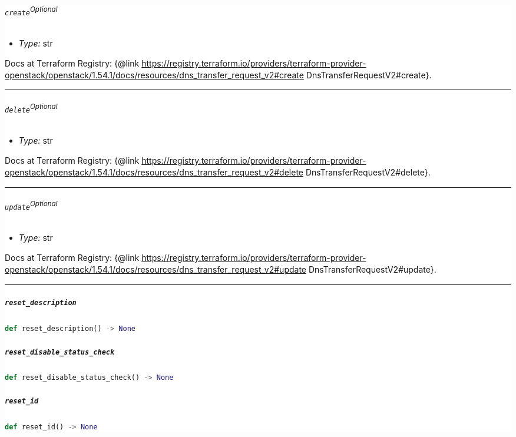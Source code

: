###### `create`<sup>Optional</sup> <a name="create" id="@ithings/cdktf-provider-openstack.dnsTransferRequestV2.DnsTransferRequestV2.putTimeouts.parameter.create"></a>

- *Type:* str

Docs at Terraform Registry: {@link https://registry.terraform.io/providers/terraform-provider-openstack/openstack/1.54.1/docs/resources/dns_transfer_request_v2#create DnsTransferRequestV2#create}.

---

###### `delete`<sup>Optional</sup> <a name="delete" id="@ithings/cdktf-provider-openstack.dnsTransferRequestV2.DnsTransferRequestV2.putTimeouts.parameter.delete"></a>

- *Type:* str

Docs at Terraform Registry: {@link https://registry.terraform.io/providers/terraform-provider-openstack/openstack/1.54.1/docs/resources/dns_transfer_request_v2#delete DnsTransferRequestV2#delete}.

---

###### `update`<sup>Optional</sup> <a name="update" id="@ithings/cdktf-provider-openstack.dnsTransferRequestV2.DnsTransferRequestV2.putTimeouts.parameter.update"></a>

- *Type:* str

Docs at Terraform Registry: {@link https://registry.terraform.io/providers/terraform-provider-openstack/openstack/1.54.1/docs/resources/dns_transfer_request_v2#update DnsTransferRequestV2#update}.

---

##### `reset_description` <a name="reset_description" id="@ithings/cdktf-provider-openstack.dnsTransferRequestV2.DnsTransferRequestV2.resetDescription"></a>

```python
def reset_description() -> None
```

##### `reset_disable_status_check` <a name="reset_disable_status_check" id="@ithings/cdktf-provider-openstack.dnsTransferRequestV2.DnsTransferRequestV2.resetDisableStatusCheck"></a>

```python
def reset_disable_status_check() -> None
```

##### `reset_id` <a name="reset_id" id="@ithings/cdktf-provider-openstack.dnsTransferRequestV2.DnsTransferRequestV2.resetId"></a>

```python
def reset_id() -> None
```
